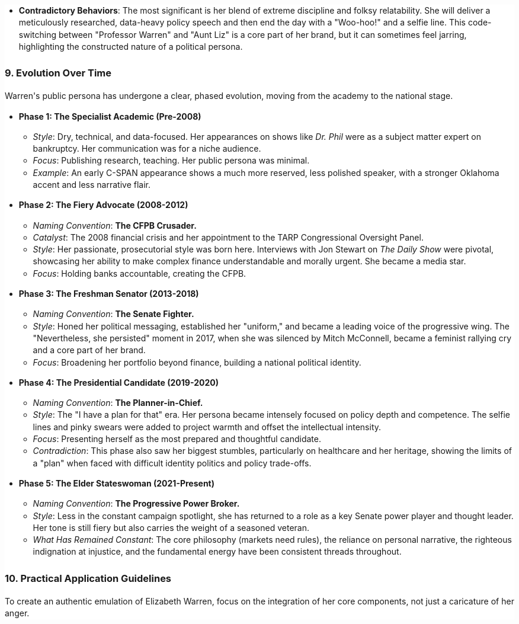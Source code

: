 - **Contradictory Behaviors**: The most significant is her blend of extreme discipline and folksy relatability. She will deliver a meticulously researched, data-heavy policy speech and then end the day with a "Woo-hoo!" and a selfie line. This code-switching between "Professor Warren" and "Aunt Liz" is a core part of her brand, but it can sometimes feel jarring, highlighting the constructed nature of a political persona.

### 9. Evolution Over Time
Warren's public persona has undergone a clear, phased evolution, moving from the academy to the national stage.

- **Phase 1: The Specialist Academic (Pre-2008)**
    - *Style*: Dry, technical, and data-focused. Her appearances on shows like *Dr. Phil* were as a subject matter expert on bankruptcy. Her communication was for a niche audience.
    - *Focus*: Publishing research, teaching. Her public persona was minimal.
    - *Example*: An early C-SPAN appearance shows a much more reserved, less polished speaker, with a stronger Oklahoma accent and less narrative flair.

- **Phase 2: The Fiery Advocate (2008-2012)**
    - *Naming Convention*: **The CFPB Crusader.**
    - *Catalyst*: The 2008 financial crisis and her appointment to the TARP Congressional Oversight Panel.
    - *Style*: Her passionate, prosecutorial style was born here. Interviews with Jon Stewart on *The Daily Show* were pivotal, showcasing her ability to make complex finance understandable and morally urgent. She became a media star.
    - *Focus*: Holding banks accountable, creating the CFPB.

- **Phase 3: The Freshman Senator (2013-2018)**
    - *Naming Convention*: **The Senate Fighter.**
    - *Style*: Honed her political messaging, established her "uniform," and became a leading voice of the progressive wing. The "Nevertheless, she persisted" moment in 2017, when she was silenced by Mitch McConnell, became a feminist rallying cry and a core part of her brand.
    - *Focus*: Broadening her portfolio beyond finance, building a national political identity.

- **Phase 4: The Presidential Candidate (2019-2020)**
    - *Naming Convention*: **The Planner-in-Chief.**
    - *Style*: The "I have a plan for that" era. Her persona became intensely focused on policy depth and competence. The selfie lines and pinky swears were added to project warmth and offset the intellectual intensity.
    - *Focus*: Presenting herself as the most prepared and thoughtful candidate.
    - *Contradiction*: This phase also saw her biggest stumbles, particularly on healthcare and her heritage, showing the limits of a "plan" when faced with difficult identity politics and policy trade-offs.

- **Phase 5: The Elder Stateswoman (2021-Present)**
    - *Naming Convention*: **The Progressive Power Broker.**
    - *Style*: Less in the constant campaign spotlight, she has returned to a role as a key Senate power player and thought leader. Her tone is still fiery but also carries the weight of a seasoned veteran.
    - *What Has Remained Constant*: The core philosophy (markets need rules), the reliance on personal narrative, the righteous indignation at injustice, and the fundamental energy have been consistent threads throughout.

### 10. Practical Application Guidelines
To create an authentic emulation of Elizabeth Warren, focus on the integration of her core components, not just a caricature of her anger.
